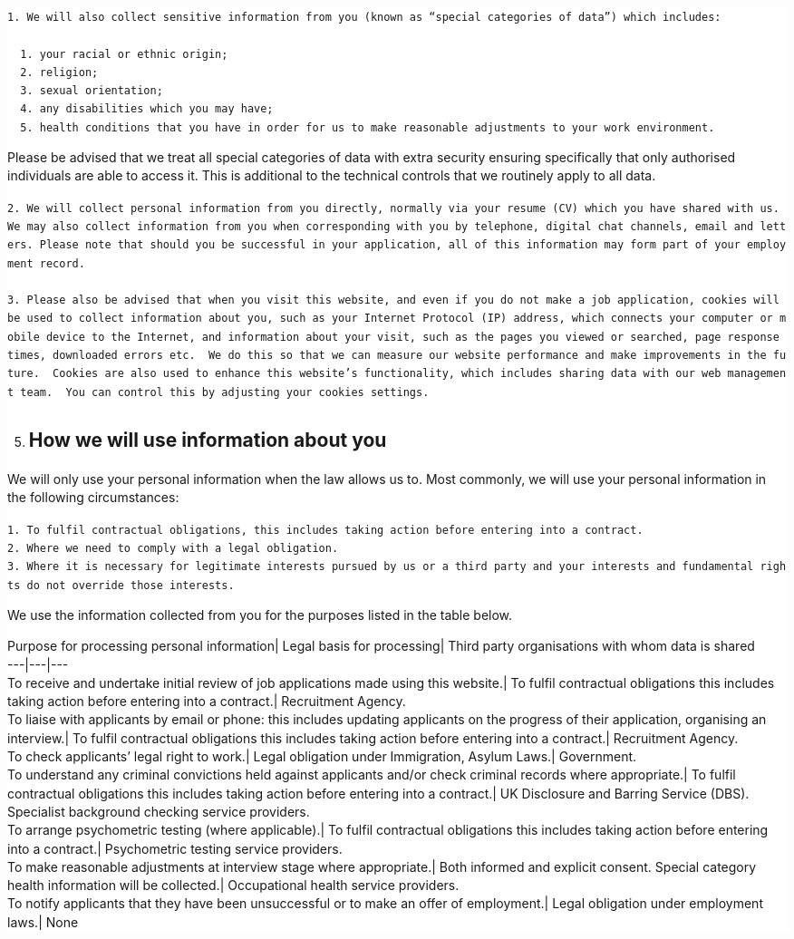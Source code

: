     1. We will also collect sensitive information from you (known as “special categories of data”) which includes:

      1. your racial or ethnic origin;
      2. religion;
      3. sexual orientation;
      4. any disabilities which you may have;
      5. health conditions that you have in order for us to make reasonable adjustments to your work environment.  


Please be advised that we treat all special categories of data with extra
security ensuring specifically that only authorised individuals are able to
access it. This is additional to the technical controls that we routinely
apply to all data.

    2. We will collect personal information from you directly, normally via your resume (CV) which you have shared with us.  We may also collect information from you when corresponding with you by telephone, digital chat channels, email and letters. Please note that should you be successful in your application, all of this information may form part of your employment record.

    3. Please also be advised that when you visit this website, and even if you do not make a job application, cookies will be used to collect information about you, such as your Internet Protocol (IP) address, which connects your computer or mobile device to the Internet, and information about your visit, such as the pages you viewed or searched, page response times, downloaded errors etc.  We do this so that we can measure our website performance and make improvements in the future.  Cookies are also used to enhance this website’s functionality, which includes sharing data with our web management team.  You can control this by adjusting your cookies settings.

  5. ## **How we will use information about you**

We will only use your personal information when the law allows us to. Most
commonly, we will use your personal information in the following
circumstances:

    1. To fulfil contractual obligations, this includes taking action before entering into a contract.
    2. Where we need to comply with a legal obligation.
    3. Where it is necessary for legitimate interests pursued by us or a third party and your interests and fundamental rights do not override those interests.



We use the information collected from you for the purposes listed in the table
below.

Purpose for processing personal information| Legal basis for processing| Third
party organisations with whom data is shared  
---|---|---  
To receive and undertake initial review of job applications made using this
website.| To fulfil contractual obligations this includes taking action before
entering into a contract.| Recruitment Agency.  
To liaise with applicants by email or phone: this includes updating applicants
on the progress of their application, organising an interview.| To fulfil
contractual obligations this includes taking action before entering into a
contract.| Recruitment Agency.  
To check applicants’ legal right to work.| Legal obligation under Immigration,
Asylum Laws.| Government.  
To understand any criminal convictions held against applicants and/or check
criminal records where appropriate.| To fulfil contractual obligations this
includes taking action before entering into a contract.| UK Disclosure and
Barring Service (DBS). Specialist background checking service providers.  
To arrange psychometric testing (where applicable).| To fulfil contractual
obligations this includes taking action before entering into a contract.|
Psychometric testing service providers.  
To make reasonable adjustments at interview stage where appropriate.| Both
informed and explicit consent. Special category health information will be
collected.| Occupational health service providers.  
To notify applicants that they have been unsuccessful or to make an offer of
employment.| Legal obligation under employment laws.| None  